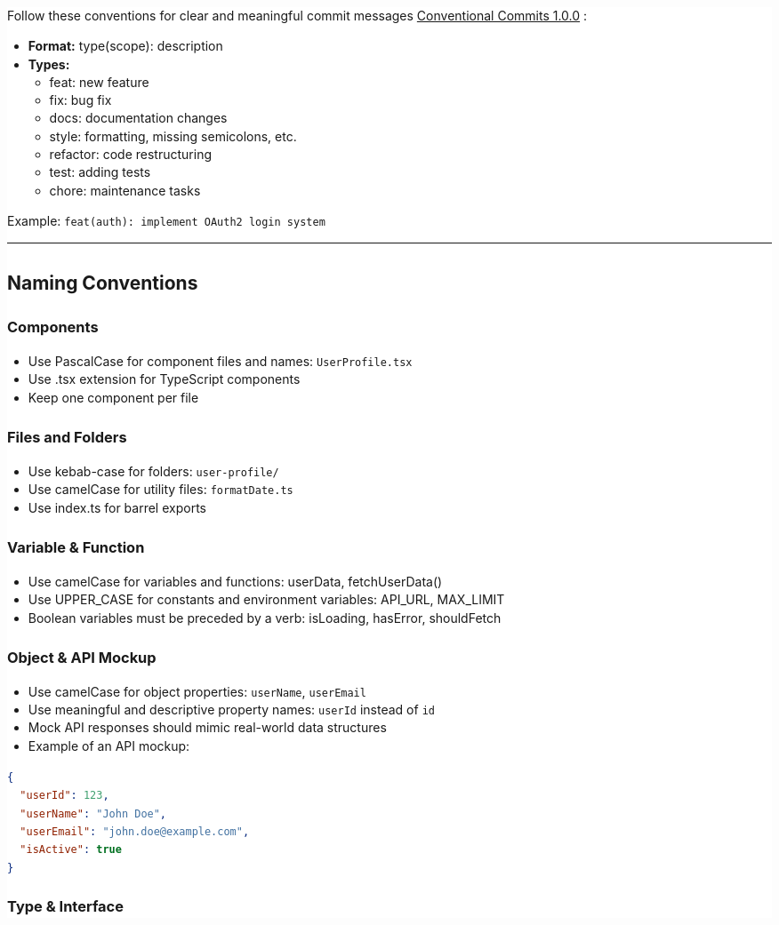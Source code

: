 Follow these conventions for clear and meaningful commit messages [Conventional Commits 1.0.0](https://www.conventionalcommits.org/en/v1.0.0/) :

- **Format:** type(scope): description
- **Types:**
  - feat: new feature
  - fix: bug fix
  - docs: documentation changes
  - style: formatting, missing semicolons, etc.
  - refactor: code restructuring
  - test: adding tests
  - chore: maintenance tasks

Example: `feat(auth): implement OAuth2 login system`

---

## Naming Conventions

### Components

- Use PascalCase for component files and names: `UserProfile.tsx`
- Use .tsx extension for TypeScript components
- Keep one component per file

### Files and Folders

- Use kebab-case for folders: `user-profile/`
- Use camelCase for utility files: `formatDate.ts`
- Use index.ts for barrel exports

### **Variable & Function**

- Use camelCase for variables and functions: userData, fetchUserData()
- Use UPPER_CASE for constants and environment variables: API_URL, MAX_LIMIT
- Boolean variables must be preceded by a verb: isLoading, hasError, shouldFetch

### Object & API Mockup

- Use camelCase for object properties: `userName`, `userEmail`
- Use meaningful and descriptive property names: `userId` instead of `id`
- Mock API responses should mimic real-world data structures
- Example of an API mockup:

```json
{
  "userId": 123,
  "userName": "John Doe",
  "userEmail": "john.doe@example.com",
  "isActive": true
}
```

### **Type & Interface**
